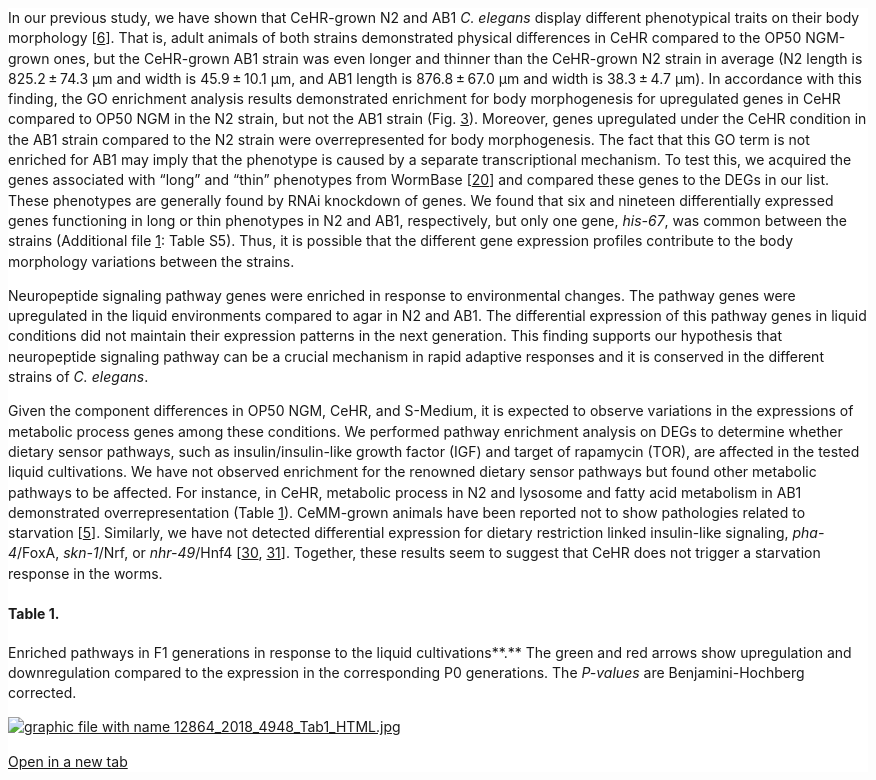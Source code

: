 In our previous study, we have shown that CeHR-grown N2 and AB1 *C. elegans* display different phenotypical traits on their body morphology [[6](#CR6)]. That is, adult animals of both strains demonstrated physical differences in CeHR compared to the OP50 NGM-grown ones, but the CeHR-grown AB1 strain was even longer and thinner than the CeHR-grown N2 strain in average (N2 length is 825.2 ± 74.3 μm and width is 45.9 ± 10.1 μm, and AB1 length is 876.8 ± 67.0 μm and width is 38.3 ± 4.7 μm). In accordance with this finding, the GO enrichment analysis results demonstrated enrichment for body morphogenesis for upregulated genes in CeHR compared to OP50 NGM in the N2 strain, but not the AB1 strain (Fig. [3](#Fig3)). Moreover, genes upregulated under the CeHR condition in the AB1 strain compared to the N2 strain were overrepresented for body morphogenesis. The fact that this GO term is not enriched for AB1 may imply that the phenotype is caused by a separate transcriptional mechanism. To test this, we acquired the genes associated with “long” and “thin” phenotypes from WormBase [[20](#CR20)] and compared these genes to the DEGs in our list. These phenotypes are generally found by RNAi knockdown of genes. We found that six and nineteen differentially expressed genes functioning in long or thin phenotypes in N2 and AB1, respectively, but only one gene, *his-67*, was common between the strains (Additional file [1](#MOESM1): Table S5). Thus, it is possible that the different gene expression profiles contribute to the body morphology variations between the strains.

Neuropeptide signaling pathway genes were enriched in response to environmental changes. The pathway genes were upregulated in the liquid environments compared to agar in N2 and AB1. The differential expression of this pathway genes in liquid conditions did not maintain their expression patterns in the next generation. This finding supports our hypothesis that neuropeptide signaling pathway can be a crucial mechanism in rapid adaptive responses and it is conserved in the different strains of *C. elegans*.

Given the component differences in OP50 NGM, CeHR, and S-Medium, it is expected to observe variations in the expressions of metabolic process genes among these conditions. We performed pathway enrichment analysis on DEGs to determine whether dietary sensor pathways, such as insulin/insulin-like growth factor (IGF) and target of rapamycin (TOR), are affected in the tested liquid cultivations. We have not observed enrichment for the renowned dietary sensor pathways but found other metabolic pathways to be affected. For instance, in CeHR, metabolic process in N2 and lysosome and fatty acid metabolism in AB1 demonstrated overrepresentation (Table [1](#Tab1)). CeMM-grown animals have been reported not to show pathologies related to starvation [[5](#CR5)]. Similarly, we have not detected differential expression for dietary restriction linked insulin-like signaling, *pha-4*/FoxA, *skn-1*/Nrf, or *nhr-49*/Hnf4 [[30](#CR30), [31](#CR31)]. Together, these results seem to suggest that CeHR does not trigger a starvation response in the worms.

#### Table 1.

Enriched pathways in F1 generations in response to the liquid cultivations**.** The green and red arrows show upregulation and downregulation compared to the expression in the corresponding P0 generations. The *P-values* are Benjamini-Hochberg corrected.

[![graphic file with name 12864_2018_4948_Tab1_HTML.jpg](https://cdn.ncbi.nlm.nih.gov/pmc/blobs/8d7f/6069985/5b38457480c9/12864_2018_4948_Tab1_HTML.jpg)](https://www.ncbi.nlm.nih.gov/core/lw/2.0/html/tileshop_pmc/tileshop_pmc_inline.html?title=Click%20on%20image%20to%20zoom&p=PMC3&id=6069985_12864_2018_4948_Tab1_HTML.jpg)

[Open in a new tab](table/Tab1/)
